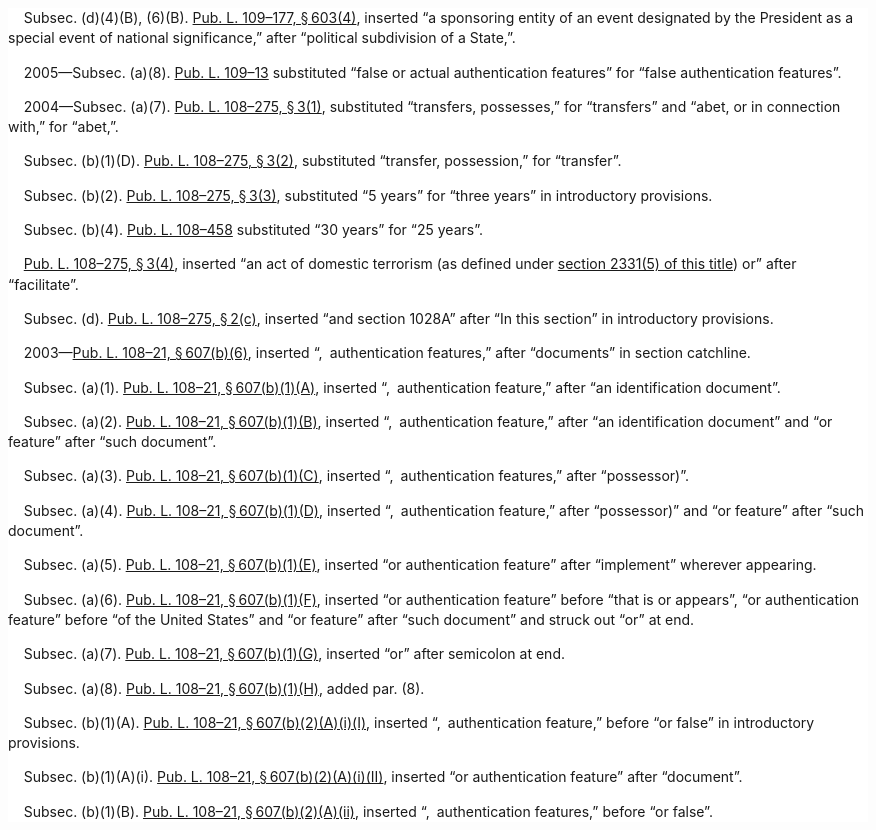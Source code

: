    Subsec. (d)(4)(B), (6)(B). [Pub. L. 109–177, § 603(4)][/us/pl/109/177/s603/4], inserted “a sponsoring entity of an event designated by the President as a special event of national significance,” after “political subdivision of a State,”.

    2005—Subsec. (a)(8). [Pub. L. 109–13][/us/pl/109/13] substituted “false or actual authentication features” for “false authentication features”.

    2004—Subsec. (a)(7). [Pub. L. 108–275, § 3(1)][/us/pl/108/275/s3/1], substituted “transfers, possesses,” for “transfers” and “abet, or in connection with,” for “abet,”.

    Subsec. (b)(1)(D). [Pub. L. 108–275, § 3(2)][/us/pl/108/275/s3/2], substituted “transfer, possession,” for “transfer”.

    Subsec. (b)(2). [Pub. L. 108–275, § 3(3)][/us/pl/108/275/s3/3], substituted “5 years” for “three years” in introductory provisions.

    Subsec. (b)(4). [Pub. L. 108–458][/us/pl/108/458] substituted “30 years” for “25 years”.

    [Pub. L. 108–275, § 3(4)][/us/pl/108/275/s3/4], inserted “an act of domestic terrorism (as defined under [section 2331(5) of this title][/us/usc/t18/s2331/5]) or” after “facilitate”.

    Subsec. (d). [Pub. L. 108–275, § 2(c)][/us/pl/108/275/s2/c], inserted “and section 1028A” after “In this section” in introductory provisions.

    2003—[Pub. L. 108–21, § 607(b)(6)][/us/pl/108/21/s607/b/6], inserted “, authentication features,” after “documents” in section catchline.

    Subsec. (a)(1). [Pub. L. 108–21, § 607(b)(1)(A)][/us/pl/108/21/s607/b/1/A], inserted “, authentication feature,” after “an identification document”.

    Subsec. (a)(2). [Pub. L. 108–21, § 607(b)(1)(B)][/us/pl/108/21/s607/b/1/B], inserted “, authentication feature,” after “an identification document” and “or feature” after “such document”.

    Subsec. (a)(3). [Pub. L. 108–21, § 607(b)(1)(C)][/us/pl/108/21/s607/b/1/C], inserted “, authentication features,” after “possessor)”.

    Subsec. (a)(4). [Pub. L. 108–21, § 607(b)(1)(D)][/us/pl/108/21/s607/b/1/D], inserted “, authentication feature,” after “possessor)” and “or feature” after “such document”.

    Subsec. (a)(5). [Pub. L. 108–21, § 607(b)(1)(E)][/us/pl/108/21/s607/b/1/E], inserted “or authentication feature” after “implement” wherever appearing.

    Subsec. (a)(6). [Pub. L. 108–21, § 607(b)(1)(F)][/us/pl/108/21/s607/b/1/F], inserted “or authentication feature” before “that is or appears”, “or authentication feature” before “of the United States” and “or feature” after “such document” and struck out “or” at end.

    Subsec. (a)(7). [Pub. L. 108–21, § 607(b)(1)(G)][/us/pl/108/21/s607/b/1/G], inserted “or” after semicolon at end.

    Subsec. (a)(8). [Pub. L. 108–21, § 607(b)(1)(H)][/us/pl/108/21/s607/b/1/H], added par. (8).

    Subsec. (b)(1)(A). [Pub. L. 108–21, § 607(b)(2)(A)(i)(I)][/us/pl/108/21/s607/b/2/A/i/I], inserted “, authentication feature,” before “or false” in introductory provisions.

    Subsec. (b)(1)(A)(i). [Pub. L. 108–21, § 607(b)(2)(A)(i)(II)][/us/pl/108/21/s607/b/2/A/i/II], inserted “or authentication feature” after “document”.

    Subsec. (b)(1)(B). [Pub. L. 108–21, § 607(b)(2)(A)(ii)][/us/pl/108/21/s607/b/2/A/ii], inserted “, authentication features,” before “or false”.


[/us/usc/t18/s2331/5]: https://publicdocs.github.io/go/links?ns=uslm&ref=%2Fus%2Fusc%2Ft18%2Fs2331%2F5
[/us/usc/t18/s2331/1]: https://publicdocs.github.io/go/links?ns=uslm&ref=%2Fus%2Fusc%2Ft18%2Fs2331%2F1
[/us/usc/t21/s853]: https://publicdocs.github.io/go/links?ns=uslm&ref=%2Fus%2Fusc%2Ft21%2Fs853
[/us/pl/97/398/s2]: https://publicdocs.github.io/go/links?ns=uslm&ref=%2Fus%2Fpl%2F97%2F398%2Fs2
[/us/stat/96/2009]: https://publicdocs.github.io/go/links?ns=uslm&ref=%2Fus%2Fstat%2F96%2F2009
[/us/pl/99/646/s44/a]: https://publicdocs.github.io/go/links?ns=uslm&ref=%2Fus%2Fpl%2F99%2F646%2Fs44%2Fa
[/us/stat/100/3601]: https://publicdocs.github.io/go/links?ns=uslm&ref=%2Fus%2Fstat%2F100%2F3601
[/us/pl/100/690/s7023]: https://publicdocs.github.io/go/links?ns=uslm&ref=%2Fus%2Fpl%2F100%2F690%2Fs7023
[/us/stat/102/4397]: https://publicdocs.github.io/go/links?ns=uslm&ref=%2Fus%2Fstat%2F102%2F4397
[/us/pl/101/647/s1205/e]: https://publicdocs.github.io/go/links?ns=uslm&ref=%2Fus%2Fpl%2F101%2F647%2Fs1205%2Fe
[/us/stat/104/4831]: https://publicdocs.github.io/go/links?ns=uslm&ref=%2Fus%2Fstat%2F104%2F4831
[/us/pl/103/322/s330016/1/K]: https://publicdocs.github.io/go/links?ns=uslm&ref=%2Fus%2Fpl%2F103%2F322%2Fs330016%2F1%2FK
[/us/stat/108/2147]: https://publicdocs.github.io/go/links?ns=uslm&ref=%2Fus%2Fstat%2F108%2F2147
[/us/pl/104/208/s211/a/1]: https://publicdocs.github.io/go/links?ns=uslm&ref=%2Fus%2Fpl%2F104%2F208%2Fs211%2Fa%2F1
[/us/stat/110/3009-569]: https://publicdocs.github.io/go/links?ns=uslm&ref=%2Fus%2Fstat%2F110%2F3009-569
[/us/pl/104/294/s601/a/3]: https://publicdocs.github.io/go/links?ns=uslm&ref=%2Fus%2Fpl%2F104%2F294%2Fs601%2Fa%2F3
[/us/stat/110/3498]: https://publicdocs.github.io/go/links?ns=uslm&ref=%2Fus%2Fstat%2F110%2F3498
[/us/pl/105/318/s3/a]: https://publicdocs.github.io/go/links?ns=uslm&ref=%2Fus%2Fpl%2F105%2F318%2Fs3%2Fa
[/us/stat/112/3007-3009]: https://publicdocs.github.io/go/links?ns=uslm&ref=%2Fus%2Fstat%2F112%2F3007-3009
[/us/pl/106/578/s3]: https://publicdocs.github.io/go/links?ns=uslm&ref=%2Fus%2Fpl%2F106%2F578%2Fs3
[/us/stat/114/3076]: https://publicdocs.github.io/go/links?ns=uslm&ref=%2Fus%2Fstat%2F114%2F3076
[/us/pl/108/21/s607/b]: https://publicdocs.github.io/go/links?ns=uslm&ref=%2Fus%2Fpl%2F108%2F21%2Fs607%2Fb
[/us/stat/117/689]: https://publicdocs.github.io/go/links?ns=uslm&ref=%2Fus%2Fstat%2F117%2F689
[/us/pl/108/275]: https://publicdocs.github.io/go/links?ns=uslm&ref=%2Fus%2Fpl%2F108%2F275
[/us/stat/118/832]: https://publicdocs.github.io/go/links?ns=uslm&ref=%2Fus%2Fstat%2F118%2F832
[/us/pl/108/458/s7216]: https://publicdocs.github.io/go/links?ns=uslm&ref=%2Fus%2Fpl%2F108%2F458%2Fs7216
[/us/stat/118/3833]: https://publicdocs.github.io/go/links?ns=uslm&ref=%2Fus%2Fstat%2F118%2F3833
[/us/pl/109/13/s203/a]: https://publicdocs.github.io/go/links?ns=uslm&ref=%2Fus%2Fpl%2F109%2F13%2Fs203%2Fa
[/us/stat/119/315]: https://publicdocs.github.io/go/links?ns=uslm&ref=%2Fus%2Fstat%2F119%2F315
[/us/pl/109/177/s603]: https://publicdocs.github.io/go/links?ns=uslm&ref=%2Fus%2Fpl%2F109%2F177%2Fs603
[/us/stat/120/253]: https://publicdocs.github.io/go/links?ns=uslm&ref=%2Fus%2Fstat%2F120%2F253
[/us/pl/109/177/s603/1]: https://publicdocs.github.io/go/links?ns=uslm&ref=%2Fus%2Fpl%2F109%2F177%2Fs603%2F1
[/us/pl/109/177/s603/3]: https://publicdocs.github.io/go/links?ns=uslm&ref=%2Fus%2Fpl%2F109%2F177%2Fs603%2F3
[/us/pl/109/177/s603/4]: https://publicdocs.github.io/go/links?ns=uslm&ref=%2Fus%2Fpl%2F109%2F177%2Fs603%2F4
[/us/pl/109/13]: https://publicdocs.github.io/go/links?ns=uslm&ref=%2Fus%2Fpl%2F109%2F13
[/us/pl/108/275/s3/1]: https://publicdocs.github.io/go/links?ns=uslm&ref=%2Fus%2Fpl%2F108%2F275%2Fs3%2F1
[/us/pl/108/275/s3/2]: https://publicdocs.github.io/go/links?ns=uslm&ref=%2Fus%2Fpl%2F108%2F275%2Fs3%2F2
[/us/pl/108/275/s3/3]: https://publicdocs.github.io/go/links?ns=uslm&ref=%2Fus%2Fpl%2F108%2F275%2Fs3%2F3
[/us/pl/108/458]: https://publicdocs.github.io/go/links?ns=uslm&ref=%2Fus%2Fpl%2F108%2F458
[/us/pl/108/275/s3/4]: https://publicdocs.github.io/go/links?ns=uslm&ref=%2Fus%2Fpl%2F108%2F275%2Fs3%2F4
[/us/usc/t18/s2331/5]: https://publicdocs.github.io/go/links?ns=uslm&ref=%2Fus%2Fusc%2Ft18%2Fs2331%2F5
[/us/pl/108/275/s2/c]: https://publicdocs.github.io/go/links?ns=uslm&ref=%2Fus%2Fpl%2F108%2F275%2Fs2%2Fc
[/us/pl/108/21/s607/b/6]: https://publicdocs.github.io/go/links?ns=uslm&ref=%2Fus%2Fpl%2F108%2F21%2Fs607%2Fb%2F6
[/us/pl/108/21/s607/b/1/A]: https://publicdocs.github.io/go/links?ns=uslm&ref=%2Fus%2Fpl%2F108%2F21%2Fs607%2Fb%2F1%2FA
[/us/pl/108/21/s607/b/1/B]: https://publicdocs.github.io/go/links?ns=uslm&ref=%2Fus%2Fpl%2F108%2F21%2Fs607%2Fb%2F1%2FB
[/us/pl/108/21/s607/b/1/C]: https://publicdocs.github.io/go/links?ns=uslm&ref=%2Fus%2Fpl%2F108%2F21%2Fs607%2Fb%2F1%2FC
[/us/pl/108/21/s607/b/1/D]: https://publicdocs.github.io/go/links?ns=uslm&ref=%2Fus%2Fpl%2F108%2F21%2Fs607%2Fb%2F1%2FD
[/us/pl/108/21/s607/b/1/E]: https://publicdocs.github.io/go/links?ns=uslm&ref=%2Fus%2Fpl%2F108%2F21%2Fs607%2Fb%2F1%2FE
[/us/pl/108/21/s607/b/1/F]: https://publicdocs.github.io/go/links?ns=uslm&ref=%2Fus%2Fpl%2F108%2F21%2Fs607%2Fb%2F1%2FF
[/us/pl/108/21/s607/b/1/G]: https://publicdocs.github.io/go/links?ns=uslm&ref=%2Fus%2Fpl%2F108%2F21%2Fs607%2Fb%2F1%2FG
[/us/pl/108/21/s607/b/1/H]: https://publicdocs.github.io/go/links?ns=uslm&ref=%2Fus%2Fpl%2F108%2F21%2Fs607%2Fb%2F1%2FH
[/us/pl/108/21/s607/b/2/A/i/I]: https://publicdocs.github.io/go/links?ns=uslm&ref=%2Fus%2Fpl%2F108%2F21%2Fs607%2Fb%2F2%2FA%2Fi%2FI
[/us/pl/108/21/s607/b/2/A/i/II]: https://publicdocs.github.io/go/links?ns=uslm&ref=%2Fus%2Fpl%2F108%2F21%2Fs607%2Fb%2F2%2FA%2Fi%2FII
[/us/pl/108/21/s607/b/2/A/ii]: https://publicdocs.github.io/go/links?ns=uslm&ref=%2Fus%2Fpl%2F108%2F21%2Fs607%2Fb%2F2%2FA%2Fii
[/us/pl/108/21/s607/b/2/B]: https://publicdocs.github.io/go/links?ns=uslm&ref=%2Fus%2Fpl%2F108%2F21%2Fs607%2Fb%2F2%2FB
[/us/pl/108/21/s607/b/3]: https://publicdocs.github.io/go/links?ns=uslm&ref=%2Fus%2Fpl%2F108%2F21%2Fs607%2Fb%2F3
[/us/pl/108/21/s607/b/4]: https://publicdocs.github.io/go/links?ns=uslm&ref=%2Fus%2Fpl%2F108%2F21%2Fs607%2Fb%2F4
[/us/pl/108/21/s607/b/5]: https://publicdocs.github.io/go/links?ns=uslm&ref=%2Fus%2Fpl%2F108%2F21%2Fs607%2Fb%2F5
[/us/pl/106/578/s3/1]: https://publicdocs.github.io/go/links?ns=uslm&ref=%2Fus%2Fpl%2F106%2F578%2Fs3%2F1
[/us/pl/106/578/s3/2/A]: https://publicdocs.github.io/go/links?ns=uslm&ref=%2Fus%2Fpl%2F106%2F578%2Fs3%2F2%2FA
[/us/pl/106/578/s3/2/B]: https://publicdocs.github.io/go/links?ns=uslm&ref=%2Fus%2Fpl%2F106%2F578%2Fs3%2F2%2FB
[/us/pl/105/318/s3/h/1]: https://publicdocs.github.io/go/links?ns=uslm&ref=%2Fus%2Fpl%2F105%2F318%2Fs3%2Fh%2F1
[/us/pl/105/318/s3/a/3]: https://publicdocs.github.io/go/links?ns=uslm&ref=%2Fus%2Fpl%2F105%2F318%2Fs3%2Fa%2F3
[/us/pl/105/318/s3/a/1]: https://publicdocs.github.io/go/links?ns=uslm&ref=%2Fus%2Fpl%2F105%2F318%2Fs3%2Fa%2F1
[/us/pl/105/318/s3/b/1]: https://publicdocs.github.io/go/links?ns=uslm&ref=%2Fus%2Fpl%2F105%2F318%2Fs3%2Fb%2F1
[/us/pl/105/318/s3/b/2/A]: https://publicdocs.github.io/go/links?ns=uslm&ref=%2Fus%2Fpl%2F105%2F318%2Fs3%2Fb%2F2%2FA
[/us/pl/105/318/s3/b/2/B]: https://publicdocs.github.io/go/links?ns=uslm&ref=%2Fus%2Fpl%2F105%2F318%2Fs3%2Fb%2F2%2FB
[/us/pl/105/318/s3/b/3]: https://publicdocs.github.io/go/links?ns=uslm&ref=%2Fus%2Fpl%2F105%2F318%2Fs3%2Fb%2F3
[/us/usc/t18/s929/a/2]: https://publicdocs.github.io/go/links?ns=uslm&ref=%2Fus%2Fusc%2Ft18%2Fs929%2Fa%2F2
[/us/pl/105/318/s3/b/4]: https://publicdocs.github.io/go/links?ns=uslm&ref=%2Fus%2Fpl%2F105%2F318%2Fs3%2Fb%2F4
[/us/pl/105/318/s3/c]: https://publicdocs.github.io/go/links?ns=uslm&ref=%2Fus%2Fpl%2F105%2F318%2Fs3%2Fc
[/us/pl/105/318/s3/d]: https://publicdocs.github.io/go/links?ns=uslm&ref=%2Fus%2Fpl%2F105%2F318%2Fs3%2Fd
[/us/pl/105/318/s3/e]: https://publicdocs.github.io/go/links?ns=uslm&ref=%2Fus%2Fpl%2F105%2F318%2Fs3%2Fe
[/us/pl/105/318/s3/f]: https://publicdocs.github.io/go/links?ns=uslm&ref=%2Fus%2Fpl%2F105%2F318%2Fs3%2Ff
[/us/pl/105/318/s3/g]: https://publicdocs.github.io/go/links?ns=uslm&ref=%2Fus%2Fpl%2F105%2F318%2Fs3%2Fg
[/us/pl/104/294/s601/p]: https://publicdocs.github.io/go/links?ns=uslm&ref=%2Fus%2Fpl%2F104%2F294%2Fs601%2Fp
[/us/pl/104/294/s601/a/3]: https://publicdocs.github.io/go/links?ns=uslm&ref=%2Fus%2Fpl%2F104%2F294%2Fs601%2Fa%2F3
[/us/pl/104/208/s211/a/1/A]: https://publicdocs.github.io/go/links?ns=uslm&ref=%2Fus%2Fpl%2F104%2F208%2Fs211%2Fa%2F1%2FA
[/us/pl/104/208/s211/a/1/B]: https://publicdocs.github.io/go/links?ns=uslm&ref=%2Fus%2Fpl%2F104%2F208%2Fs211%2Fa%2F1%2FB
[/us/pl/104/208/s211/a/1/C]: https://publicdocs.github.io/go/links?ns=uslm&ref=%2Fus%2Fpl%2F104%2F208%2Fs211%2Fa%2F1%2FC
[/us/pl/103/322/s330016/1/O]: https://publicdocs.github.io/go/links?ns=uslm&ref=%2Fus%2Fpl%2F103%2F322%2Fs330016%2F1%2FO
[/us/pl/103/322/s330016/1/M]: https://publicdocs.github.io/go/links?ns=uslm&ref=%2Fus%2Fpl%2F103%2F322%2Fs330016%2F1%2FM
[/us/pl/103/322/s330016/1/K]: https://publicdocs.github.io/go/links?ns=uslm&ref=%2Fus%2Fpl%2F103%2F322%2Fs330016%2F1%2FK
[/us/pl/101/647]: https://publicdocs.github.io/go/links?ns=uslm&ref=%2Fus%2Fpl%2F101%2F647
[/us/pl/100/690]: https://publicdocs.github.io/go/links?ns=uslm&ref=%2Fus%2Fpl%2F100%2F690
[/us/pl/99/646]: https://publicdocs.github.io/go/links?ns=uslm&ref=%2Fus%2Fpl%2F99%2F646
[/us/pl/106/578/s5]: https://publicdocs.github.io/go/links?ns=uslm&ref=%2Fus%2Fpl%2F106%2F578%2Fs5
[/us/stat/114/3077]: https://publicdocs.github.io/go/links?ns=uslm&ref=%2Fus%2Fstat%2F114%2F3077
[/us/usc/t18/s1738]: https://publicdocs.github.io/go/links?ns=uslm&ref=%2Fus%2Fusc%2Ft18%2Fs1738
[/us/pl/104/208/s211/c]: https://publicdocs.github.io/go/links?ns=uslm&ref=%2Fus%2Fpl%2F104%2F208%2Fs211%2Fc
[/us/stat/110/3009-570]: https://publicdocs.github.io/go/links?ns=uslm&ref=%2Fus%2Fstat%2F110%2F3009-570
[/us/usc/t28/s994]: https://publicdocs.github.io/go/links?ns=uslm&ref=%2Fus%2Fusc%2Ft28%2Fs994
[/us/pl/106/578/s2]: https://publicdocs.github.io/go/links?ns=uslm&ref=%2Fus%2Fpl%2F106%2F578%2Fs2
[/us/stat/114/3075]: https://publicdocs.github.io/go/links?ns=uslm&ref=%2Fus%2Fstat%2F114%2F3075
[/us/usc/t6/s542]: https://publicdocs.github.io/go/links?ns=uslm&ref=%2Fus%2Fusc%2Ft6%2Fs542
[/us/usc/t8/s1551]: https://publicdocs.github.io/go/links?ns=uslm&ref=%2Fus%2Fusc%2Ft8%2Fs1551
[/us/pl/105/318/s2]: https://publicdocs.github.io/go/links?ns=uslm&ref=%2Fus%2Fpl%2F105%2F318%2Fs2
[/us/stat/112/3007]: https://publicdocs.github.io/go/links?ns=uslm&ref=%2Fus%2Fstat%2F112%2F3007
[/us/usc/t18/s1001]: https://publicdocs.github.io/go/links?ns=uslm&ref=%2Fus%2Fusc%2Ft18%2Fs1001
[/us/pl/105/318/s5]: https://publicdocs.github.io/go/links?ns=uslm&ref=%2Fus%2Fpl%2F105%2F318%2Fs5
[/us/stat/112/3010]: https://publicdocs.github.io/go/links?ns=uslm&ref=%2Fus%2Fstat%2F112%2F3010
[/us/usc/t18/s1028]: https://publicdocs.github.io/go/links?ns=uslm&ref=%2Fus%2Fusc%2Ft18%2Fs1028
[/us/usc/t18/s1028]: https://publicdocs.github.io/go/links?ns=uslm&ref=%2Fus%2Fusc%2Ft18%2Fs1028
[/us/pl/98/473/s609L]: https://publicdocs.github.io/go/links?ns=uslm&ref=%2Fus%2Fpl%2F98%2F473%2Fs609L
[/us/stat/98/2103]: https://publicdocs.github.io/go/links?ns=uslm&ref=%2Fus%2Fstat%2F98%2F2103
[/us/usc/t18/s1028]: https://publicdocs.github.io/go/links?ns=uslm&ref=%2Fus%2Fusc%2Ft18%2Fs1028